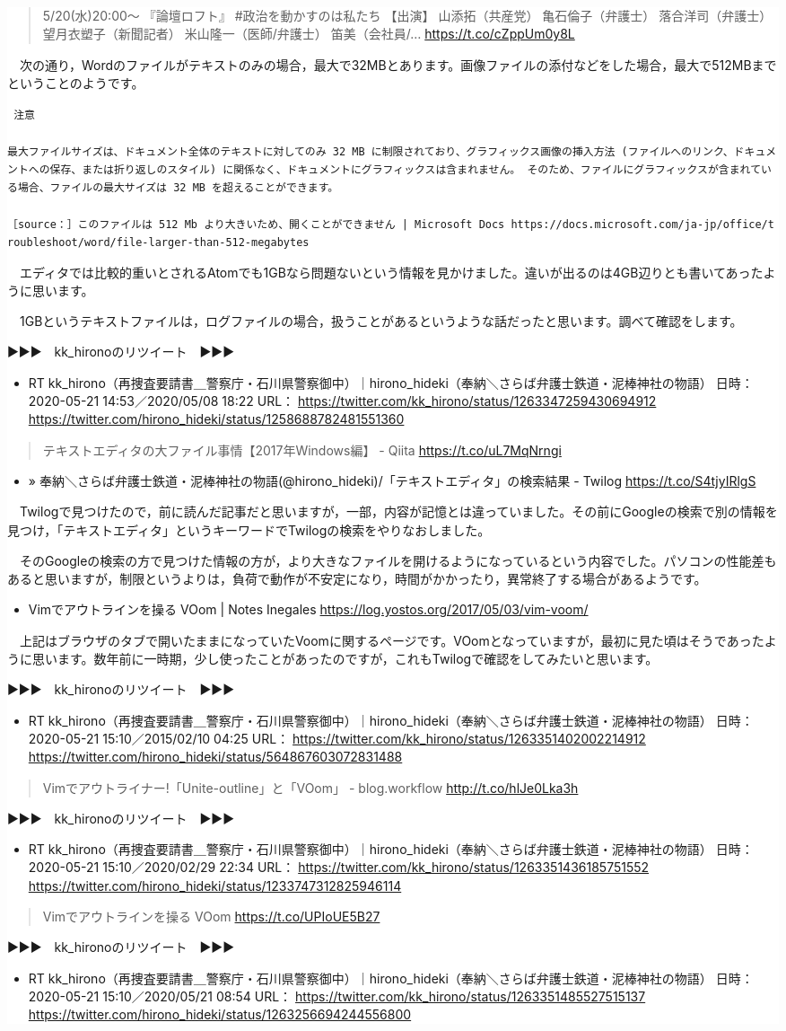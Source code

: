 > 5/20(水)20:00～ 『論壇ロフト』 #政治を動かすのは私たち  【出演】 山添拓（共産党） 亀石倫子（弁護士） 落合洋司（弁護士） 望月衣塑子（新聞記者） 米山隆一（医師/弁護士） 笛美（会社員/… https://t.co/cZppUm0y8L  

　次の通り，Wordのファイルがテキストのみの場合，最大で32MBとあります。画像ファイルの添付などをした場合，最大で512MBまでということのようです。

```
 注意

最大ファイルサイズは、ドキュメント全体のテキストに対してのみ 32 MB に制限されており、グラフィックス画像の挿入方法 (ファイルへのリンク、ドキュメントへの保存、または折り返しのスタイル) に関係なく、ドキュメントにグラフィックスは含まれません。 そのため、ファイルにグラフィックスが含まれている場合、ファイルの最大サイズは 32 MB を超えることができます。

［source：］このファイルは 512 Mb より大きいため、開くことができません | Microsoft Docs https://docs.microsoft.com/ja-jp/office/troubleshoot/word/file-larger-than-512-megabytes
```

　エディタでは比較的重いとされるAtomでも1GBなら問題ないという情報を見かけました。違いが出るのは4GB辺りとも書いてあったように思います。

　1GBというテキストファイルは，ログファイルの場合，扱うことがあるというような話だったと思います。調べて確認をします。

▶▶▶　kk_hironoのリツイート　▶▶▶  

- RT kk_hirono（再捜査要請書＿警察庁・石川県警察御中）｜hirono_hideki（奉納＼さらば弁護士鉄道・泥棒神社の物語） 日時：2020-05-21 14:53／2020/05/08 18:22 URL： https://twitter.com/kk_hirono/status/1263347259430694912 https://twitter.com/hirono_hideki/status/1258688782481551360  

> テキストエディタの大ファイル事情【2017年Windows編】 - Qiita https://t.co/uL7MqNrngi  

 - » 奉納＼さらば弁護士鉄道・泥棒神社の物語(@hirono_hideki)/「テキストエディタ」の検索結果 - Twilog https://t.co/S4tjyIRlgS

　Twilogで見つけたので，前に読んだ記事だと思いますが，一部，内容が記憶とは違っていました。その前にGoogleの検索で別の情報を見つけ，「テキストエディタ」というキーワードでTwilogの検索をやりなおしました。

　そのGoogleの検索の方で見つけた情報の方が，より大きなファイルを開けるようになっているという内容でした。パソコンの性能差もあると思いますが，制限というよりは，負荷で動作が不安定になり，時間がかかったり，異常終了する場合があるようです。

 - Vimでアウトラインを操る VOom | Notes Inegales https://log.yostos.org/2017/05/03/vim-voom/  

 　上記はブラウザのタブで開いたままになっていたVoomに関するページです。VOomとなっていますが，最初に見た頃はそうであったように思います。数年前に一時期，少し使ったことがあったのですが，これもTwilogで確認をしてみたいと思います。

 ▶▶▶　kk_hironoのリツイート　▶▶▶  

- RT kk_hirono（再捜査要請書＿警察庁・石川県警察御中）｜hirono_hideki（奉納＼さらば弁護士鉄道・泥棒神社の物語） 日時：2020-05-21 15:10／2015/02/10 04:25 URL： https://twitter.com/kk_hirono/status/1263351402002214912 https://twitter.com/hirono_hideki/status/564867603072831488  

> Vimでアウトライナー!「Unite-outline」と「VOom」 - blog.workflow http://t.co/hlJe0Lka3h  

▶▶▶　kk_hironoのリツイート　▶▶▶  

- RT kk_hirono（再捜査要請書＿警察庁・石川県警察御中）｜hirono_hideki（奉納＼さらば弁護士鉄道・泥棒神社の物語） 日時：2020-05-21 15:10／2020/02/29 22:34 URL： https://twitter.com/kk_hirono/status/1263351436185751552 https://twitter.com/hirono_hideki/status/1233747312825946114  

> Vimでアウトラインを操る VOom https://t.co/UPIoUE5B27  

▶▶▶　kk_hironoのリツイート　▶▶▶  

- RT kk_hirono（再捜査要請書＿警察庁・石川県警察御中）｜hirono_hideki（奉納＼さらば弁護士鉄道・泥棒神社の物語） 日時：2020-05-21 15:10／2020/05/21 08:54 URL： https://twitter.com/kk_hirono/status/1263351485527515137 https://twitter.com/hirono_hideki/status/1263256694244556800  
